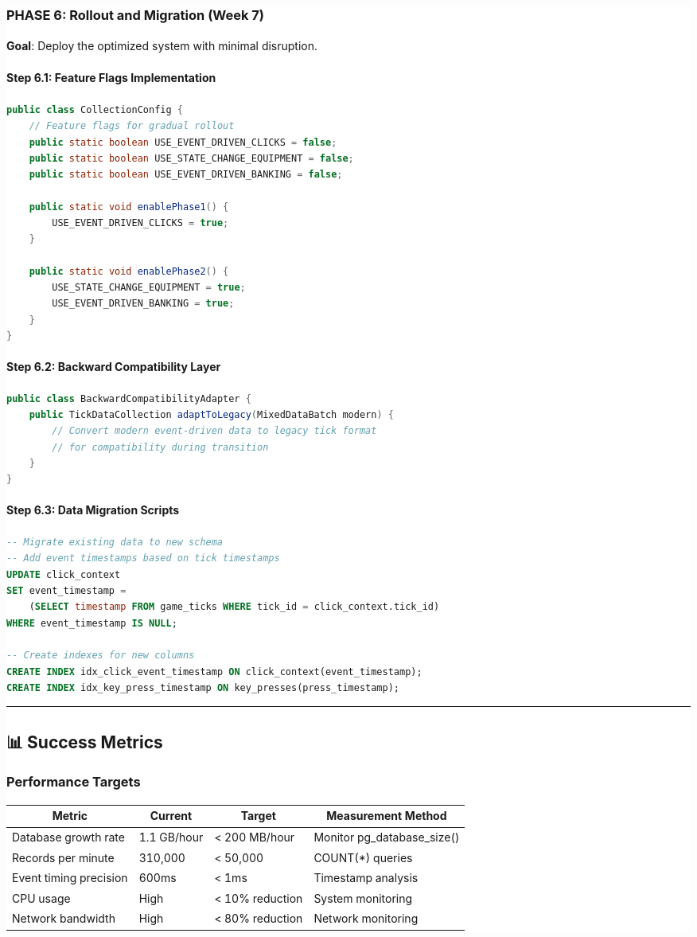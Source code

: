 ### PHASE 6: Rollout and Migration (Week 7)
**Goal**: Deploy the optimized system with minimal disruption.

#### Step 6.1: Feature Flags Implementation
```java
public class CollectionConfig {
    // Feature flags for gradual rollout
    public static boolean USE_EVENT_DRIVEN_CLICKS = false;
    public static boolean USE_STATE_CHANGE_EQUIPMENT = false;
    public static boolean USE_EVENT_DRIVEN_BANKING = false;
    
    public static void enablePhase1() {
        USE_EVENT_DRIVEN_CLICKS = true;
    }
    
    public static void enablePhase2() {
        USE_STATE_CHANGE_EQUIPMENT = true;
        USE_EVENT_DRIVEN_BANKING = true;
    }
}
```

#### Step 6.2: Backward Compatibility Layer
```java
public class BackwardCompatibilityAdapter {
    public TickDataCollection adaptToLegacy(MixedDataBatch modern) {
        // Convert modern event-driven data to legacy tick format
        // for compatibility during transition
    }
}
```

#### Step 6.3: Data Migration Scripts
```sql
-- Migrate existing data to new schema
-- Add event timestamps based on tick timestamps
UPDATE click_context 
SET event_timestamp = 
    (SELECT timestamp FROM game_ticks WHERE tick_id = click_context.tick_id)
WHERE event_timestamp IS NULL;

-- Create indexes for new columns
CREATE INDEX idx_click_event_timestamp ON click_context(event_timestamp);
CREATE INDEX idx_key_press_timestamp ON key_presses(press_timestamp);
```

---

## 📊 Success Metrics

### Performance Targets
| Metric | Current | Target | Measurement Method |
|--------|---------|--------|-------------------|
| Database growth rate | 1.1 GB/hour | < 200 MB/hour | Monitor pg_database_size() |
| Records per minute | 310,000 | < 50,000 | COUNT(*) queries |
| Event timing precision | 600ms | < 1ms | Timestamp analysis |
| CPU usage | High | < 10% reduction | System monitoring |
| Network bandwidth | High | < 80% reduction | Network monitoring |
